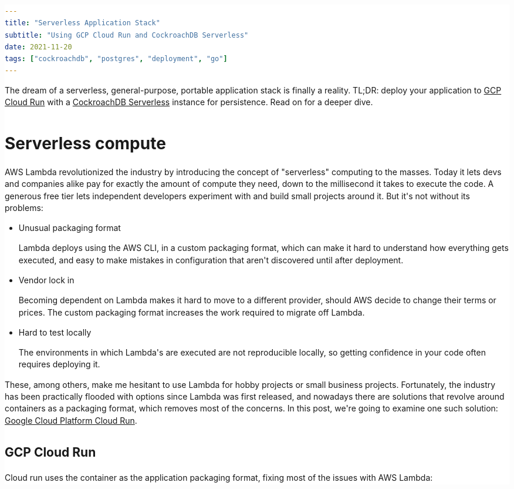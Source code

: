 ```yaml
---
title: "Serverless Application Stack"
subtitle: "Using GCP Cloud Run and CockroachDB Serverless"
date: 2021-11-20
tags: ["cockroachdb", "postgres", "deployment", "go"]
---
```


The dream of a serverless, general-purpose, portable application stack
is finally a reality. TL;DR: deploy your application to
[GCP Cloud Run](https://cloud.google.com/run) with a
[CockroachDB Serverless](https://www.cockroachlabs.com/blog/announcing-cockroachdb-serverless/)
instance for persistence. Read on for a deeper dive.

# Serverless compute

AWS Lambda revolutionized the industry by introducing the concept of
"serverless" computing to the masses. Today it lets devs and companies
alike pay for exactly the amount of compute they need, down to the millisecond
it takes to execute the code. A generous free tier lets independent
developers experiment with and build small projects around it. But it's
not without its problems:

* Unusual packaging format

  Lambda deploys using the AWS CLI, in a custom packaging format, which
  can make it hard to understand how everything gets executed, and easy
  to make mistakes in configuration that aren't discovered until after
  deployment.

* Vendor lock in

  Becoming dependent on Lambda makes it hard to move to a different
  provider, should AWS decide to change their terms or prices. The custom
  packaging format increases the work required to migrate off Lambda.

* Hard to test locally

  The environments in which Lambda's are executed are not reproducible
  locally, so getting confidence in your code often requires deploying it.

These, among others, make me hesitant to use Lambda for hobby projects or
small business projects. Fortunately, the industry has been practically
flooded with options since Lambda was first released, and nowadays there
are solutions that revolve around containers as a packaging format, which
removes most of the concerns. In this post, we're going to examine one
such solution: [Google Cloud Platform Cloud Run](https://cloud.google.com/run).

## GCP Cloud Run

Cloud run uses the container as the application packaging format, fixing most
of the issues with AWS Lambda:
